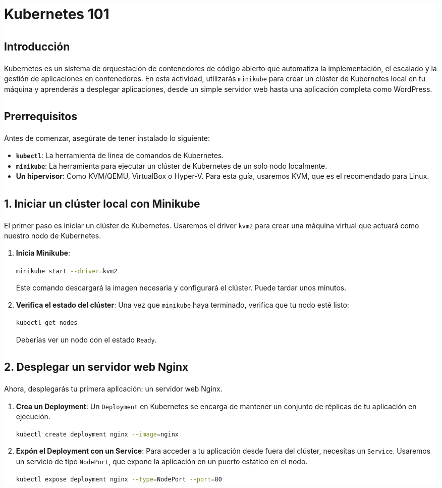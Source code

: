 # Kubernetes 101

## Introducción

Kubernetes es un sistema de orquestación de contenedores de código abierto que automatiza la implementación, el escalado y la gestión de aplicaciones en contenedores. En esta actividad, utilizarás `minikube` para crear un clúster de Kubernetes local en tu máquina y aprenderás a desplegar aplicaciones, desde un simple servidor web hasta una aplicación completa como WordPress.

## Prerrequisitos

Antes de comenzar, asegúrate de tener instalado lo siguiente:

-   **`kubectl`**: La herramienta de línea de comandos de Kubernetes.
-   **`minikube`**: La herramienta para ejecutar un clúster de Kubernetes de un solo nodo localmente.
-   **Un hipervisor**: Como KVM/QEMU, VirtualBox o Hyper-V. Para esta guía, usaremos KVM, que es el recomendado para Linux.

## 1. Iniciar un clúster local con Minikube

El primer paso es iniciar un clúster de Kubernetes. Usaremos el driver `kvm2` para crear una máquina virtual que actuará como nuestro nodo de Kubernetes.

1.  **Inicia Minikube**:
    ```bash
    minikube start --driver=kvm2
    ```
    Este comando descargará la imagen necesaria y configurará el clúster. Puede tardar unos minutos.

2.  **Verifica el estado del clúster**:
    Una vez que `minikube` haya terminado, verifica que tu nodo esté listo:
    ```bash
    kubectl get nodes
    ```
    Deberías ver un nodo con el estado `Ready`.

## 2. Desplegar un servidor web Nginx

Ahora, desplegarás tu primera aplicación: un servidor web Nginx.

1.  **Crea un Deployment**:
    Un `Deployment` en Kubernetes se encarga de mantener un conjunto de réplicas de tu aplicación en ejecución.
    ```bash
    kubectl create deployment nginx --image=nginx
    ```

2.  **Expón el Deployment con un Service**:
    Para acceder a tu aplicación desde fuera del clúster, necesitas un `Service`. Usaremos un servicio de tipo `NodePort`, que expone la aplicación en un puerto estático en el nodo.
    ```bash
    kubectl expose deployment nginx --type=NodePort --port=80
    ```
